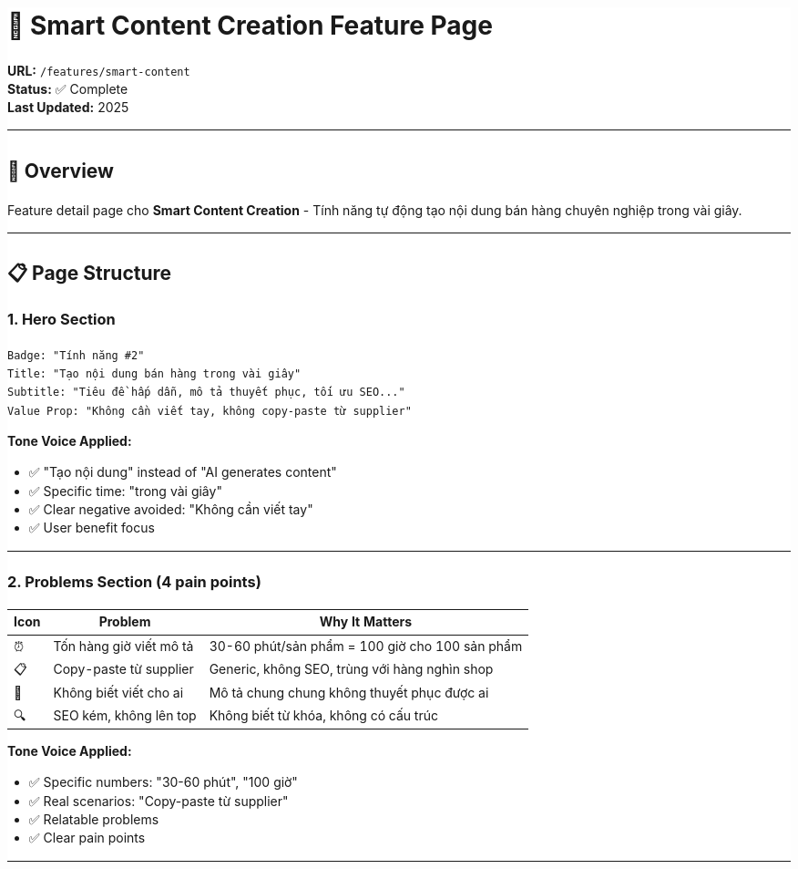 # 📝 Smart Content Creation Feature Page

**URL:** `/features/smart-content`  
**Status:** ✅ Complete  
**Last Updated:** 2025

---

## 🎯 Overview

Feature detail page cho **Smart Content Creation** - Tính năng tự động tạo nội dung bán hàng chuyên nghiệp trong vài giây.

---

## 📋 Page Structure

### 1. **Hero Section**
```
Badge: "Tính năng #2"
Title: "Tạo nội dung bán hàng trong vài giây"
Subtitle: "Tiêu đề hấp dẫn, mô tả thuyết phục, tối ưu SEO..."
Value Prop: "Không cần viết tay, không copy-paste từ supplier"
```

**Tone Voice Applied:**
- ✅ "Tạo nội dung" instead of "AI generates content"
- ✅ Specific time: "trong vài giây"
- ✅ Clear negative avoided: "Không cần viết tay"
- ✅ User benefit focus

---

### 2. **Problems Section** (4 pain points)

| Icon | Problem | Why It Matters |
|------|---------|----------------|
| ⏰ | Tốn hàng giờ viết mô tả | 30-60 phút/sản phẩm = 100 giờ cho 100 sản phẩm |
| 📋 | Copy-paste từ supplier | Generic, không SEO, trùng với hàng nghìn shop |
| 🎯 | Không biết viết cho ai | Mô tả chung chung không thuyết phục được ai |
| 🔍 | SEO kém, không lên top | Không biết từ khóa, không có cấu trúc |

**Tone Voice Applied:**
- ✅ Specific numbers: "30-60 phút", "100 giờ"
- ✅ Real scenarios: "Copy-paste từ supplier"
- ✅ Relatable problems
- ✅ Clear pain points

---
